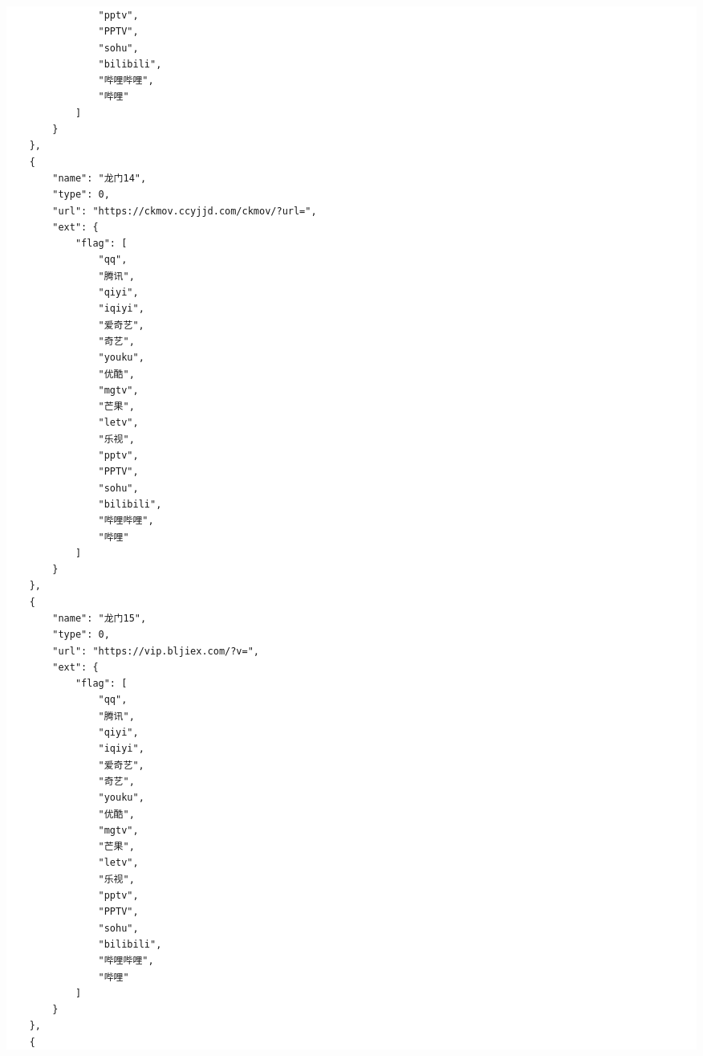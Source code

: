                     "pptv",
                    "PPTV",
                    "sohu",
                    "bilibili",
                    "哔哩哔哩",
                    "哔哩"
                ]
            }
        },
        {
            "name": "龙门14",
            "type": 0,
            "url": "https://ckmov.ccyjjd.com/ckmov/?url=",
            "ext": {
                "flag": [
                    "qq",
                    "腾讯",
                    "qiyi",
                    "iqiyi",
                    "爱奇艺",
                    "奇艺",
                    "youku",
                    "优酷",
                    "mgtv",
                    "芒果",
                    "letv",
                    "乐视",
                    "pptv",
                    "PPTV",
                    "sohu",
                    "bilibili",
                    "哔哩哔哩",
                    "哔哩"
                ]
            }
        },
        {
            "name": "龙门15",
            "type": 0,
            "url": "https://vip.bljiex.com/?v=",
            "ext": {
                "flag": [
                    "qq",
                    "腾讯",
                    "qiyi",
                    "iqiyi",
                    "爱奇艺",
                    "奇艺",
                    "youku",
                    "优酷",
                    "mgtv",
                    "芒果",
                    "letv",
                    "乐视",
                    "pptv",
                    "PPTV",
                    "sohu",
                    "bilibili",
                    "哔哩哔哩",
                    "哔哩"
                ]
            }
        },
        {